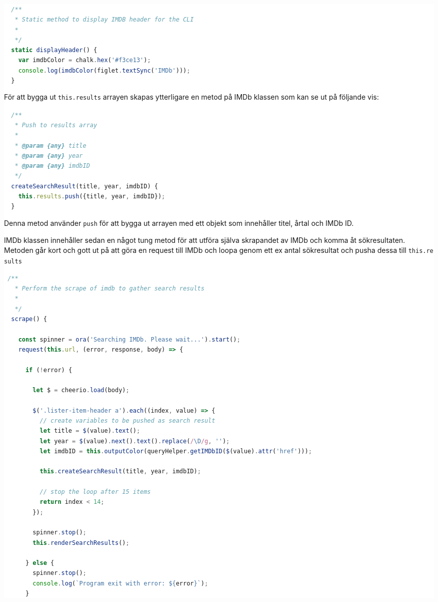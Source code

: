 ```javascript
  /**
   * Static method to display IMDB header for the CLI
   * 
   */
  static displayHeader() {
    var imdbColor = chalk.hex('#f3ce13');
    console.log(imdbColor(figlet.textSync('IMDb')));
  }
```

För att bygga ut `this.results` arrayen skapas ytterligare en metod på IMDb klassen som kan se ut på följande vis:

```javascript
  /**
   * Push to results array
   * 
   * @param {any} title 
   * @param {any} year 
   * @param {any} imdbID 
   */
  createSearchResult(title, year, imdbID) {
    this.results.push({title, year, imdbID});
  } 
```

Denna metod använder `push` för att bygga ut arrayen med ett objekt som innehåller titel, årtal och IMDb ID.

IMDb klassen innehåller sedan en något tung metod för att utföra själva skrapandet av IMDb och komma åt sökresultaten. Metoden går kort och gott ut på att göra en request till IMDb och loopa genom ett ex antal sökresultat och pusha dessa till `this.results`

```javascript
 /**
   * Perform the scrape of imdb to gather search results
   * 
   */
  scrape() {
  	
    const spinner = ora('Searching IMDb. Please wait...').start();    
    request(this.url, (error, response, body) => {
      
      if (!error) {

        let $ = cheerio.load(body);

        $('.lister-item-header a').each((index, value) => {
          // create variables to be pushed as search result
          let title = $(value).text();
          let year = $(value).next().text().replace(/\D/g, '');
          let imdbID = this.outputColor(queryHelper.getIMDbID($(value).attr('href')));
          
          this.createSearchResult(title, year, imdbID);

          // stop the loop after 15 items
          return index < 14;
        });

        spinner.stop();        
        this.renderSearchResults();

      } else {
        spinner.stop();        
        console.log(`Program exit with error: ${error}`);
      }
```